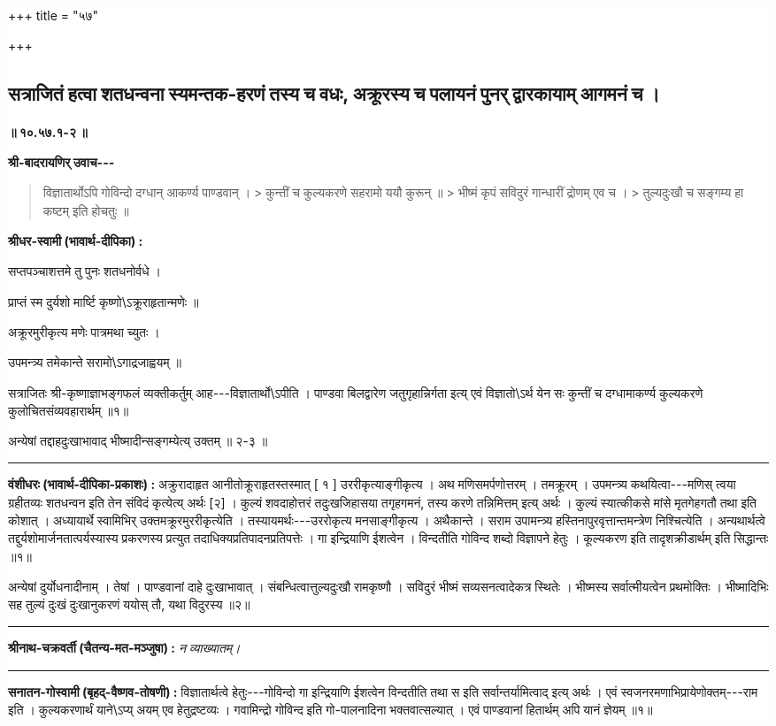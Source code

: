 +++
title = "५७"

+++

## सत्राजितं हत्वा शतधन्वना स्यमन्तक-हरणं तस्य च वधः, अक्रूरस्य च पलायनं पुनर् द्वारकायाम् आगमनं च ।

**॥ १०.५७.१-२ ॥**

**श्री-बादरायणिर् उवाच---**

> विज्ञातार्थोऽपि गोविन्दो दग्धान् आकर्ण्य पाण्डवान् । >
> कुन्तीं च कुल्यकरणे सहरामो ययौ कुरून् ॥ >
> भीष्मं कृपं सविदुरं गान्धारीं द्रोणम् एव च । >
> तुल्यदुःखौ च सङ्गम्य हा कष्टम् इति होचतुः ॥

**श्रीधर-स्वामी (भावार्थ-दीपिका) :**

सप्तपञ्चाशत्तमे तु पुनः शतधनोर्वधे ।

प्राप्तं स्म दुर्यशो मार्ष्टि कृष्णो\ऽक्रूराहृतान्मणेः ॥

अक्रूरमुरीकृत्य मणेः पात्रमथा च्युतः ।

उपमन्त्र्य तमेकान्ते सरामो\ऽगाद्रजाह्वयम् ॥

सत्राजितः श्री-कृष्णाज्ञाभङ्गफलं व्यक्तीकर्तुम् आह---विज्ञातार्थो\ऽपीति । पाण्डवा बिलद्वारेण जतुगृहान्निर्गता इत्य् एवं विज्ञातो\ऽर्थ येन सः कुन्तीं च दग्धामाकर्ण्य कुल्यकरणे कुलोचितसंव्यवहारार्थम् ॥१॥

अन्येषां तद्दाहदुःखाभावाद् भीष्मादीन्सङ्गम्येत्य् उक्तम् ॥ २-३ ॥


______


**वंशीधरः (भावार्थ-दीपिका-प्रकाशः) :** अक्रुरादाहृत आनीतोक्रूराहृतस्तस्मात् \[ १ \] उररीकृत्याङ्गीकृत्य । अथ मणिसमर्पणोत्तरम् । तमक्रूरम् । उपमन्त्र्य कथयित्वा---मणिस् त्वया ग्रहीतव्यः शतधन्वन इति तेन संविदं कृत्येत्य् अर्थः \[२\] । कुल्यं शवदाहोत्तरं तदुःखजिहासया तगृहगमनं, तस्य करणे तन्निमित्तम् इत्य् अर्थः । कुल्यं स्यात्कीकसे मांसे मृतगेहगतौ तथा इति कोशात् । अध्यायार्थे स्वामिभिर् उक्तमक्रूरमुररीकृत्येति । तस्यायमर्थः---उररोकृत्य मनसाङ्गीकृत्य । अथैकान्ते । सराम उपामन्त्र्य हस्तिनापुरवृत्तान्तमन्त्रेण निश्चित्येति । अन्यथार्थत्वे तद्दुर्यशोमार्जनतात्पर्यस्यास्य प्रकरणस्य प्रत्युत तदाधिक्यप्रतिपादनप्रतिपत्तेः । गा इन्द्रियाणि ईशत्वेन । विन्दतीति गोविन्द शब्दो विज्ञापने हेतुः । कूल्यकरण इति तादृशक्रीडार्थम् इति सिद्धान्तः ॥१॥

अन्येषां दुर्योधनादीनाम् । तेषां । पाण्डवानां दाहे दुःखाभावात् । संबन्धित्वात्तुल्यदुःखौ रामकृष्णौ । सविदुरं भीष्मं सव्यसनत्वादेकत्र स्थितेः । भीष्मस्य सर्वात्मीयत्वेन प्रथमोक्तिः । भीष्मादिभिः सह तुल्यं दुःखं दुःखानुकरणं ययोस् तौ, यथा विदुरस्य ॥२॥


______


**श्रीनाथ-चक्रवर्ती (चैतन्य-मत-मञ्जुषा) :** *न व्याख्यातम्।*


______


**सनातन-गोस्वामी (बृहद्-वैष्णव-तोषणी) :** विज्ञातार्थत्वे हेतुः---गोविन्दो गा इन्द्रियाणि ईशत्वेन विन्दतीति तथा स इति सर्वान्तर्यामित्वाद् इत्य् अर्थः । एवं स्वजनरमणाभिप्रायेणोक्तम्---राम इति । कुल्यकरणार्थं याने\ऽप्य् अयम् एव हेतुद्रष्टव्यः । गवामिन्द्रो गोविन्द इति गो-पालनादिना भक्तवात्सल्यात् । एवं पाण्डवानां हितार्थम् अपि यानं ज्ञेयम् ॥१॥

